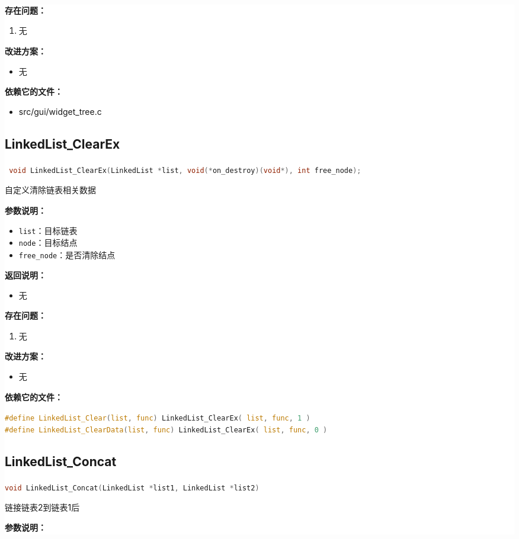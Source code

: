 **存在问题：**

1. 无

**改进方案：**

- 无

**依赖它的文件：**

- src/gui/widget_tree.c



## LinkedList_ClearEx

```c
 void LinkedList_ClearEx(LinkedList *list, void(*on_destroy)(void*), int free_node);

```

自定义清除链表相关数据

**参数说明：**

- `list`：目标链表
- `node`：目标结点
- `free_node`：是否清除结点

**返回说明：**

- 无

**存在问题：**

1. 无

**改进方案：**

- 无

**依赖它的文件：**

```c
#define LinkedList_Clear(list, func) LinkedList_ClearEx( list, func, 1 )
#define LinkedList_ClearData(list, func) LinkedList_ClearEx( list, func, 0 )

```



## LinkedList_Concat

```c
void LinkedList_Concat(LinkedList *list1, LinkedList *list2)

```

链接链表2到链表1后

**参数说明：**
